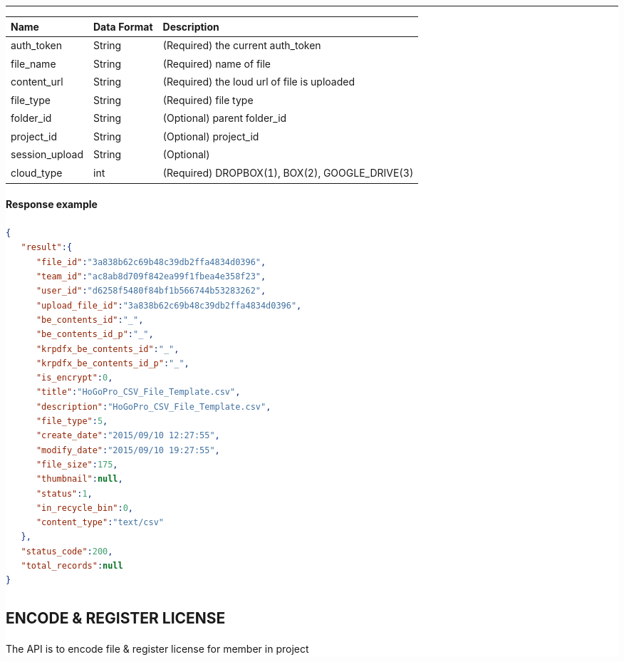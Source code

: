   ---------------------------------------------------------------------------- --------------------------------------------------------------------------------- -----------------------
| Name | Data Format | Description |
|:---|:---|:---|
| auth_token | String | (Required) the current auth_token |
| file_name | String | (Required) name of file |
| content_url | String | (Required) the loud url of file is uploaded |
| file_type | String | (Required) file type |
| folder_id | String | (Optional) parent folder_id |
| project_id | String | (Optional) project_id |
| session_upload | String | (Optional) |
| cloud_type | int | (Required) DROPBOX(1), BOX(2), GOOGLE_DRIVE(3) |

#### Response example
```json
{  
   "result":{  
      "file_id":"3a838b62c69b48c39db2ffa4834d0396",
      "team_id":"ac8ab8d709f842ea99f1fbea4e358f23",
      "user_id":"d6258f5480f84bf1b566744b53283262",
      "upload_file_id":"3a838b62c69b48c39db2ffa4834d0396",
      "be_contents_id":"_",
      "be_contents_id_p":"_",
      "krpdfx_be_contents_id":"_",
      "krpdfx_be_contents_id_p":"_",
      "is_encrypt":0,
      "title":"HoGoPro_CSV_File_Template.csv",
      "description":"HoGoPro_CSV_File_Template.csv",
      "file_type":5,
      "create_date":"2015/09/10 12:27:55",
      "modify_date":"2015/09/10 19:27:55",
      "file_size":175,
      "thumbnail":null,
      "status":1,
      "in_recycle_bin":0,
      "content_type":"text/csv"
   },
   "status_code":200,
   "total_records":null
}
```

## ENCODE & REGISTER LICENSE

The API is to encode file & register license for member in project
